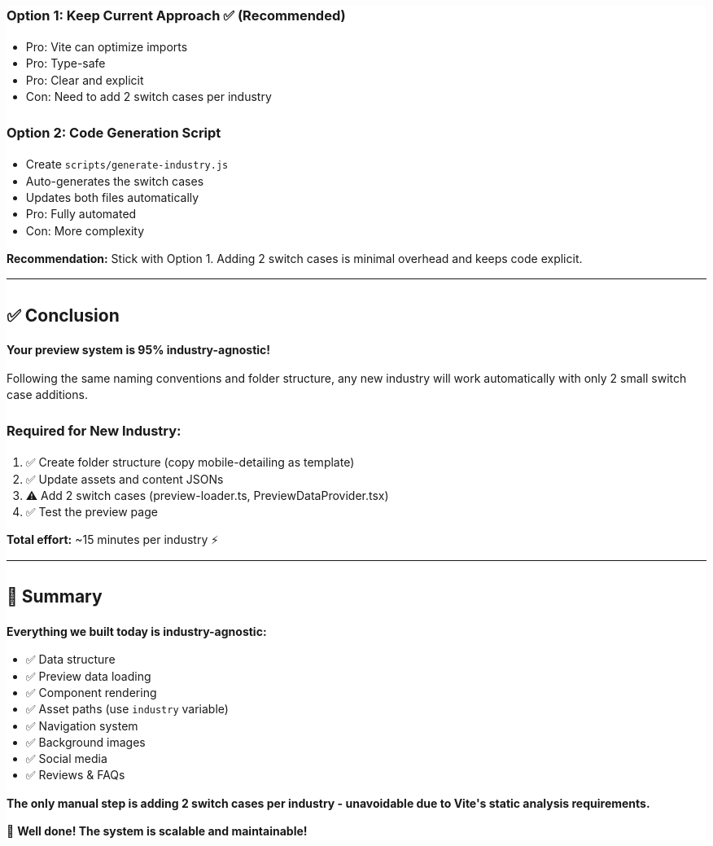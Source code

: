 ### Option 1: Keep Current Approach ✅ (Recommended)
- Pro: Vite can optimize imports
- Pro: Type-safe
- Pro: Clear and explicit
- Con: Need to add 2 switch cases per industry

### Option 2: Code Generation Script
- Create `scripts/generate-industry.js`
- Auto-generates the switch cases
- Updates both files automatically
- Pro: Fully automated
- Con: More complexity

**Recommendation:** Stick with Option 1. Adding 2 switch cases is minimal overhead and keeps code explicit.

---

## ✅ Conclusion

**Your preview system is 95% industry-agnostic!**

Following the same naming conventions and folder structure, any new industry will work automatically with only 2 small switch case additions.

### Required for New Industry:
1. ✅ Create folder structure (copy mobile-detailing as template)
2. ✅ Update assets and content JSONs
3. ⚠️ Add 2 switch cases (preview-loader.ts, PreviewDataProvider.tsx)
4. ✅ Test the preview page

**Total effort:** ~15 minutes per industry ⚡

---

## 📝 Summary

**Everything we built today is industry-agnostic:**
- ✅ Data structure
- ✅ Preview data loading
- ✅ Component rendering
- ✅ Asset paths (use `industry` variable)
- ✅ Navigation system
- ✅ Background images
- ✅ Social media
- ✅ Reviews & FAQs

**The only manual step is adding 2 switch cases per industry - unavoidable due to Vite's static analysis requirements.**

🎉 **Well done! The system is scalable and maintainable!**

